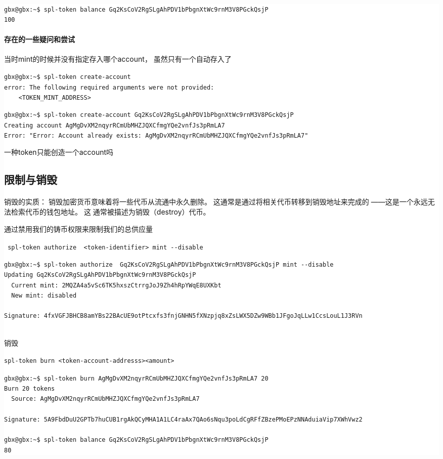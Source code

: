 ```commandline
gbx@gbx:~$ spl-token balance Gq2KsCoV2RgSLgAhPDV1bPbgnXtWc9rnM3V8PGckQsjP
100
```


#### 存在的一些疑问和尝试
当时mint的时候并没有指定存入哪个account，
虽然只有一个自动存入了
```commandline
gbx@gbx:~$ spl-token create-account
error: The following required arguments were not provided:
    <TOKEN_MINT_ADDRESS>
```
```commandline
gbx@gbx:~$ spl-token create-account Gq2KsCoV2RgSLgAhPDV1bPbgnXtWc9rnM3V8PGckQsjP
Creating account AgMgDvXM2nqyrRCmUbMHZJQXCfmgYQe2vnfJs3pRmLA7
Error: "Error: Account already exists: AgMgDvXM2nqyrRCmUbMHZJQXCfmgYQe2vnfJs3pRmLA7"
```
一种token只能创造一个account吗

## 限制与销毁

销毁的实质：
销毁加密货币意味着将一些代币从流通中永久删除。
这通常是通过将相关代币转移到销毁地址来完成的
——这是一个永远无法检索代币的钱包地址。 这
通常被描述为销毁（destroy）代币。


通过禁用我们的铸币权限来限制我们的总供应量
```commandline
 spl-token authorize  <token-identifier> mint --disable
```
```commandline
gbx@gbx:~$ spl-token authorize  Gq2KsCoV2RgSLgAhPDV1bPbgnXtWc9rnM3V8PGckQsjP mint --disable
Updating Gq2KsCoV2RgSLgAhPDV1bPbgnXtWc9rnM3V8PGckQsjP
  Current mint: 2MQZA4a5vSc6TK5hxszCtrrgJoJ9Zh4hRpYWqE8UXKbt
  New mint: disabled

Signature: 4fxVGFJBHCB8amYBs22BAcUE9otPtcxfs3fnjGNHN5fXNzpjq8xZsLWX5DZw9WBb1JFgoJqLLw1CcsLouL1J3RVn


```

销毁
```commandline
spl-token burn <token-account-addresss><amount>
```

```commandline
gbx@gbx:~$ spl-token burn AgMgDvXM2nqyrRCmUbMHZJQXCfmgYQe2vnfJs3pRmLA7 20
Burn 20 tokens
  Source: AgMgDvXM2nqyrRCmUbMHZJQXCfmgYQe2vnfJs3pRmLA7

Signature: 5A9FbdDuU2GPTb7huCUB1rgAkQCyMHA1A1LC4raAx7QAo6sNqu3poLdCgRFfZBzePMoEPzNNAduiaVip7XWhVwz2

gbx@gbx:~$ spl-token balance Gq2KsCoV2RgSLgAhPDV1bPbgnXtWc9rnM3V8PGckQsjP
80

```